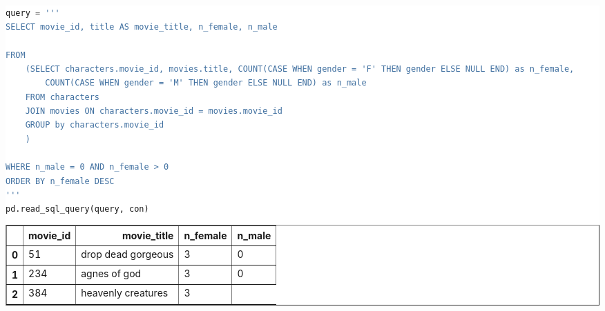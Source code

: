 
```python
query = '''
SELECT movie_id, title AS movie_title, n_female, n_male

FROM 
    (SELECT characters.movie_id, movies.title, COUNT(CASE WHEN gender = 'F' THEN gender ELSE NULL END) as n_female, 
        COUNT(CASE WHEN gender = 'M' THEN gender ELSE NULL END) as n_male 
    FROM characters
    JOIN movies ON characters.movie_id = movies.movie_id
    GROUP by characters.movie_id
    )

WHERE n_male = 0 AND n_female > 0
ORDER BY n_female DESC
'''
pd.read_sql_query(query, con)
```




<div>
<style scoped>
    .dataframe tbody tr th:only-of-type {
        vertical-align: middle;
    }

    .dataframe tbody tr th {
        vertical-align: top;
    }

    .dataframe thead th {
        text-align: right;
    }
</style>
<table border="1" class="dataframe">
  <thead>
    <tr style="text-align: right;">
      <th></th>
      <th>movie_id</th>
      <th>movie_title</th>
      <th>n_female</th>
      <th>n_male</th>
    </tr>
  </thead>
  <tbody>
    <tr>
      <th>0</th>
      <td>51</td>
      <td>drop dead gorgeous</td>
      <td>3</td>
      <td>0</td>
    </tr>
    <tr>
      <th>1</th>
      <td>234</td>
      <td>agnes of god</td>
      <td>3</td>
      <td>0</td>
    </tr>
    <tr>
      <th>2</th>
      <td>384</td>
      <td>heavenly creatures</td>
      <td>3</td>